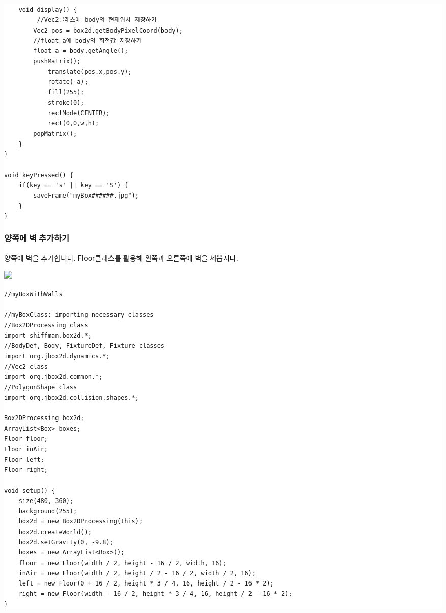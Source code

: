 		void display() {
			 //Vec2클래스에 body의 현재위치 저장하기
			Vec2 pos = box2d.getBodyPixelCoord(body);
			//float a에 body의 회전값 저장하기    
			float a = body.getAngle();
			pushMatrix();
				translate(pos.x,pos.y);
				rotate(-a);
				fill(255);
				stroke(0);
				rectMode(CENTER);
				rect(0,0,w,h);
			popMatrix();
		}
	}
	
	void keyPressed() {
		if(key == 's' || key == 'S') {
			saveFrame("myBox######.jpg");
		}
	}

### 양쪽에 벽 추가하기 ###
양쪽에 벽을 추가합니다. Floor클래스를 활용해 왼쪽과 오른쪽에 벽을 세웁시다.

![](http://i.imgur.com/NzuDhbp.jpg)

	//myBoxWithWalls

	//myBoxClass: importing necessary classes
	//Box2DProcessing class
	import shiffman.box2d.*;
	//BodyDef, Body, FixtureDef, Fixture classes
	import org.jbox2d.dynamics.*;
	//Vec2 class
	import org.jbox2d.common.*;
	//PolygonShape class
	import org.jbox2d.collision.shapes.*;
	
	Box2DProcessing box2d;
	ArrayList<Box> boxes;
	Floor floor;
	Floor inAir;
	Floor left;
	Floor right;

	void setup() {
		size(480, 360);
		background(255);
		box2d = new Box2DProcessing(this);
		box2d.createWorld();
		box2d.setGravity(0, -9.8);
		boxes = new ArrayList<Box>();
		floor = new Floor(width / 2, height - 16 / 2, width, 16);
		inAir = new Floor(width / 2, height / 2 - 16 / 2, width / 2, 16);
		left = new Floor(0 + 16 / 2, height * 3 / 4, 16, height / 2 - 16 * 2);
		right = new Floor(width - 16 / 2, height * 3 / 4, 16, height / 2 - 16 * 2);
	}
